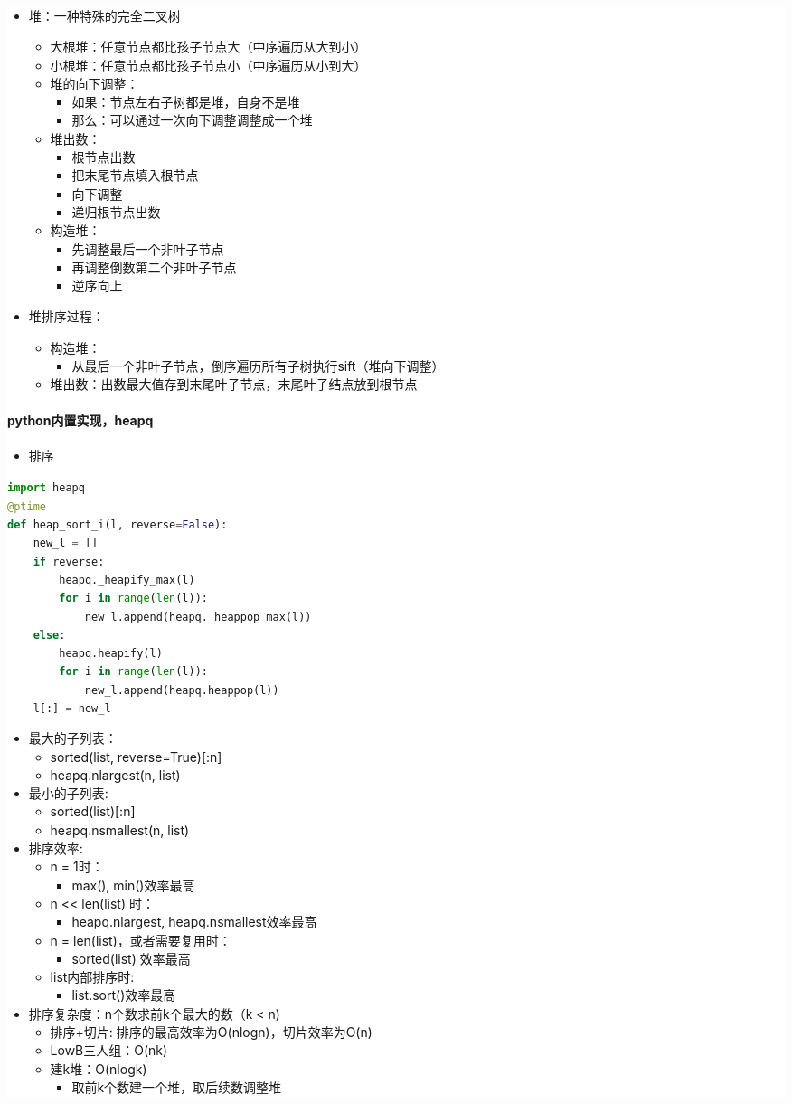 
* 堆：一种特殊的完全二叉树
    * 大根堆：任意节点都比孩子节点大（中序遍历从大到小）
    * 小根堆：任意节点都比孩子节点小（中序遍历从小到大）
    * 堆的向下调整：
        * 如果：节点左右子树都是堆，自身不是堆
        * 那么：可以通过一次向下调整调整成一个堆
    * 堆出数：
        * 根节点出数
        * 把末尾节点填入根节点
        * 向下调整
        * 递归根节点出数
    * 构造堆：
        * 先调整最后一个非叶子节点
        * 再调整倒数第二个非叶子节点
        * 逆序向上


* 堆排序过程：
    * 构造堆：
        * 从最后一个非叶子节点，倒序遍历所有子树执行sift（堆向下调整）
    * 堆出数：出数最大值存到末尾叶子节点，末尾叶子结点放到根节点

#### python内置实现，heapq
* 排序
```python
import heapq
@ptime
def heap_sort_i(l, reverse=False):
    new_l = []
    if reverse:
        heapq._heapify_max(l)
        for i in range(len(l)):
            new_l.append(heapq._heappop_max(l))
    else:
        heapq.heapify(l)
        for i in range(len(l)):
            new_l.append(heapq.heappop(l))
    l[:] = new_l
```

* 最大的子列表：
    * sorted(list, reverse=True)[:n]
    * heapq.nlargest(n, list)
* 最小的子列表:
    * sorted(list)[:n]
    * heapq.nsmallest(n, list)
* 排序效率:
    * n = 1时：
        * max(), min()效率最高
    * n << len(list) 时：
        * heapq.nlargest, heapq.nsmallest效率最高
    * n = len(list)，或者需要复用时：
        * sorted(list) 效率最高
    * list内部排序时:
        * list.sort()效率最高
* 排序复杂度：n个数求前k个最大的数（k < n)
    * 排序+切片: 排序的最高效率为O(nlogn)，切片效率为O(n)
    * LowB三人组：O(nk)
    * 建k堆：O(nlogk)
        * 取前k个数建一个堆，取后续数调整堆
